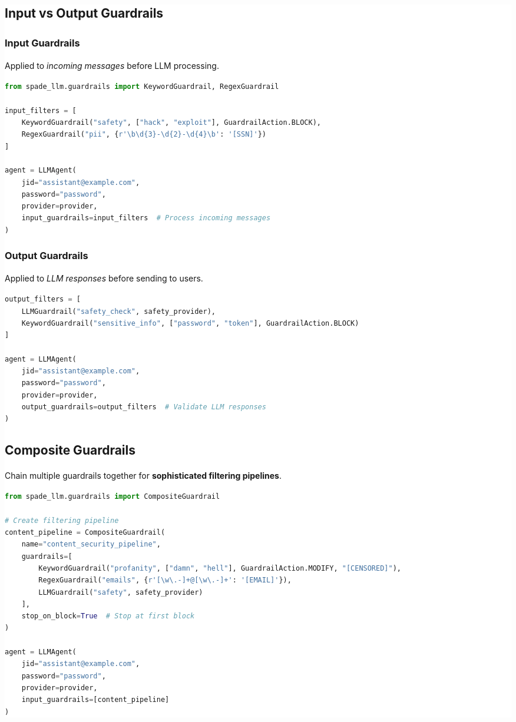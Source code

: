 ## Input vs Output Guardrails

### **Input Guardrails**
Applied to _incoming messages_ before LLM processing.

```python
from spade_llm.guardrails import KeywordGuardrail, RegexGuardrail

input_filters = [
    KeywordGuardrail("safety", ["hack", "exploit"], GuardrailAction.BLOCK),
    RegexGuardrail("pii", {r'\b\d{3}-\d{2}-\d{4}\b': '[SSN]'})
]

agent = LLMAgent(
    jid="assistant@example.com",
    password="password",
    provider=provider,
    input_guardrails=input_filters  # Process incoming messages
)
```

### **Output Guardrails**
Applied to _LLM responses_ before sending to users.

```python
output_filters = [
    LLMGuardrail("safety_check", safety_provider),
    KeywordGuardrail("sensitive_info", ["password", "token"], GuardrailAction.BLOCK)
]

agent = LLMAgent(
    jid="assistant@example.com", 
    password="password",
    provider=provider,
    output_guardrails=output_filters  # Validate LLM responses
)
```

## Composite Guardrails

Chain multiple guardrails together for **sophisticated filtering pipelines**.

```python
from spade_llm.guardrails import CompositeGuardrail

# Create filtering pipeline
content_pipeline = CompositeGuardrail(
    name="content_security_pipeline",
    guardrails=[
        KeywordGuardrail("profanity", ["damn", "hell"], GuardrailAction.MODIFY, "[CENSORED]"),
        RegexGuardrail("emails", {r'[\w\.-]+@[\w\.-]+': '[EMAIL]'}),
        LLMGuardrail("safety", safety_provider)
    ],
    stop_on_block=True  # Stop at first block
)

agent = LLMAgent(
    jid="assistant@example.com",
    password="password", 
    provider=provider,
    input_guardrails=[content_pipeline]
)
```
